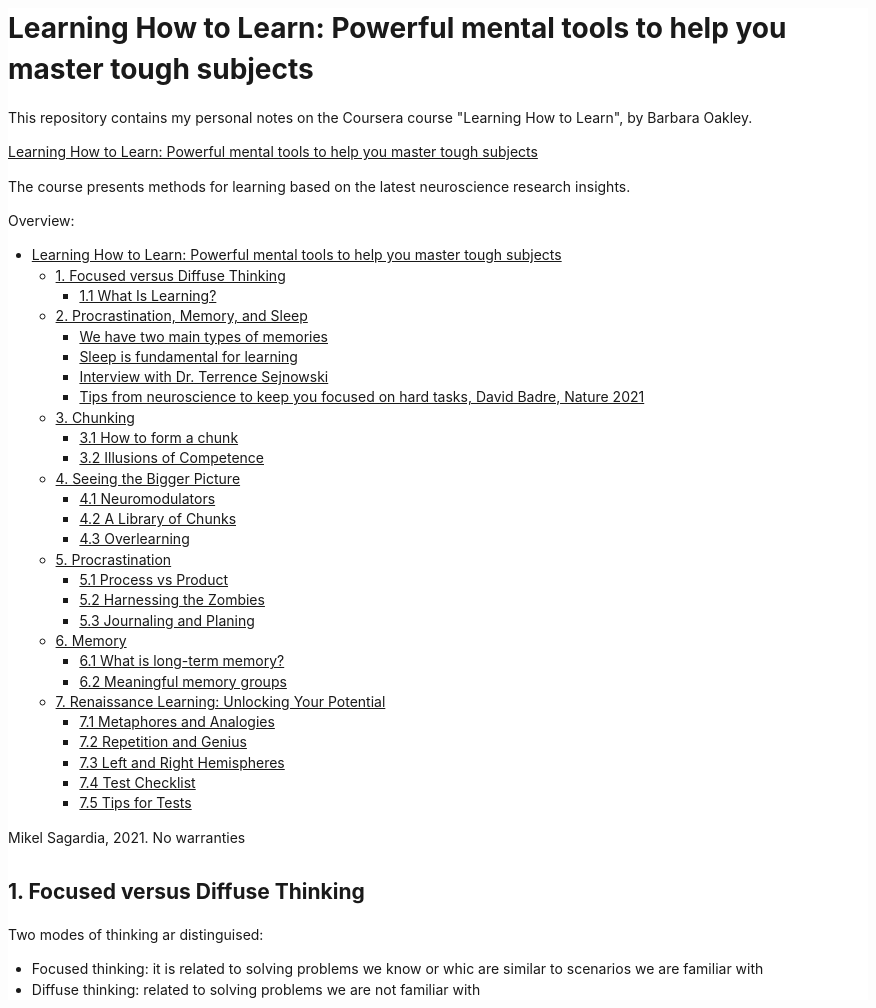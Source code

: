 # Learning How to Learn: Powerful mental tools to help you master tough subjects

This repository contains my personal notes on the Coursera course "Learning How to Learn", by Barbara Oakley.

[Learning How to Learn: Powerful mental tools to help you master tough subjects](https://www.coursera.org/learn/learning-how-to-learn)

The course presents methods for learning based on the latest neuroscience research insights.

Overview:

- [Learning How to Learn: Powerful mental tools to help you master tough subjects](#learning-how-to-learn-powerful-mental-tools-to-help-you-master-tough-subjects)
  - [1. Focused versus Diffuse Thinking](#1-focused-versus-diffuse-thinking)
    - [1.1 What Is Learning?](#11-what-is-learning)
  - [2. Procrastination, Memory, and Sleep](#2-procrastination-memory-and-sleep)
    - [We have two main types of memories](#we-have-two-main-types-of-memories)
    - [Sleep is fundamental for learning](#sleep-is-fundamental-for-learning)
    - [Interview with Dr. Terrence Sejnowski](#interview-with-dr-terrence-sejnowski)
    - [Tips from neuroscience to keep you focused on hard tasks, David Badre, Nature 2021](#tips-from-neuroscience-to-keep-you-focused-on-hard-tasks-david-badre-nature-2021)
  - [3. Chunking](#3-chunking)
    - [3.1 How to form a chunk](#31-how-to-form-a-chunk)
    - [3.2 Illusions of Competence](#32-illusions-of-competence)
  - [4. Seeing the Bigger Picture](#4-seeing-the-bigger-picture)
    - [4.1 Neuromodulators](#41-neuromodulators)
    - [4.2 A Library of Chunks](#42-a-library-of-chunks)
    - [4.3 Overlearning](#43-overlearning)
  - [5. Procrastination](#5-procrastination)
    - [5.1 Process vs Product](#51-process-vs-product)
    - [5.2 Harnessing the Zombies](#52-harnessing-the-zombies)
    - [5.3 Journaling and Planing](#53-journaling-and-planing)
  - [6. Memory](#6-memory)
    - [6.1 What is long-term memory?](#61-what-is-long-term-memory)
    - [6.2 Meaningful memory groups](#62-meaningful-memory-groups)
  - [7. Renaissance Learning: Unlocking Your Potential](#7-renaissance-learning-unlocking-your-potential)
    - [7.1 Metaphores and Analogies](#71-metaphores-and-analogies)
    - [7.2 Repetition and Genius](#72-repetition-and-genius)
    - [7.3 Left and Right Hemispheres](#73-left-and-right-hemispheres)
    - [7.4 Test Checklist](#74-test-checklist)
    - [7.5 Tips for Tests](#75-tips-for-tests)


Mikel Sagardia, 2021.
No warranties

## 1. Focused versus Diffuse Thinking

Two modes of thinking ar distinguised:
- Focused thinking: it is related to solving problems we know or whic are similar to scenarios we are familiar with
- Diffuse thinking: related to solving problems we are not familiar with
